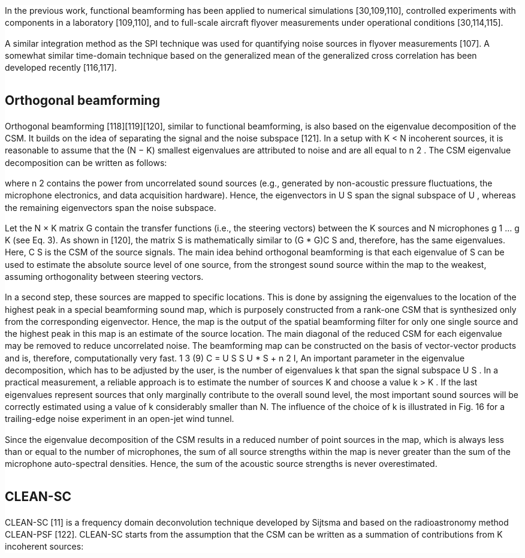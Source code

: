 In the previous work, functional beamforming has been applied to numerical simulations [30,109,110], controlled experiments with components in a laboratory [109,110], and to full-scale aircraft flyover measurements under operational conditions [30,114,115].

A similar integration method as the SPI technique was used for quantifying noise sources in flyover measurements [107]. A somewhat similar time-domain technique based on the generalized mean of the generalized cross correlation has been developed recently [116,117].


## Orthogonal beamforming

Orthogonal beamforming [118][119][120], similar to functional beamforming, is also based on the eigenvalue decomposition of the CSM. It builds on the idea of separating the signal and the noise subspace [121]. In a setup with K < N incoherent sources, it is reasonable to assume that the (N − K) smallest eigenvalues are attributed to noise and are all equal to n 2 . The CSM eigenvalue decomposition can be written as follows:

where n 2 contains the power from uncorrelated sound sources (e.g., generated by non-acoustic pressure fluctuations, the microphone electronics, and data acquisition hardware). Hence, the eigenvectors in U S span the signal subspace of U , whereas the remaining eigenvectors span the noise subspace.

Let the N × K matrix G contain the transfer functions (i.e., the steering vectors) between the K sources and N microphones g 1 … g K (see Eq. 3). As shown in [120], the matrix S is mathematically similar to (G * G)C S and, therefore, has the same eigenvalues. Here, C S is the CSM of the source signals. The main idea behind orthogonal beamforming is that each eigenvalue of S can be used to estimate the absolute source level of one source, from the strongest sound source within the map to the weakest, assuming orthogonality between steering vectors.

In a second step, these sources are mapped to specific locations. This is done by assigning the eigenvalues to the location of the highest peak in a special beamforming sound map, which is purposely constructed from a rank-one CSM that is synthesized only from the corresponding eigenvector. Hence, the map is the output of the spatial beamforming filter for only one single source and the highest peak in this map is an estimate of the source location. The main diagonal of the reduced CSM for each eigenvalue may be removed to reduce uncorrelated noise. The beamforming map can be constructed on the basis of vector-vector products and is, therefore, computationally very fast. 1 3
(9) C = U S S U * S + n 2 I,
An important parameter in the eigenvalue decomposition, which has to be adjusted by the user, is the number of eigenvalues k that span the signal subspace U S . In a practical measurement, a reliable approach is to estimate the number of sources K and choose a value k > K . If the last eigenvalues represent sources that only marginally contribute to the overall sound level, the most important sound sources will be correctly estimated using a value of k considerably smaller than N. The influence of the choice of k is illustrated in Fig. 16 for a trailing-edge noise experiment in an open-jet wind tunnel.

Since the eigenvalue decomposition of the CSM results in a reduced number of point sources in the map, which is always less than or equal to the number of microphones, the sum of all source strengths within the map is never greater than the sum of the microphone auto-spectral densities. Hence, the sum of the acoustic source strengths is never overestimated.


## CLEAN-SC

CLEAN-SC [11] is a frequency domain deconvolution technique developed by Sijtsma and based on the radioastronomy method CLEAN-PSF [122]. CLEAN-SC starts from the assumption that the CSM can be written as a summation of contributions from K incoherent sources:

